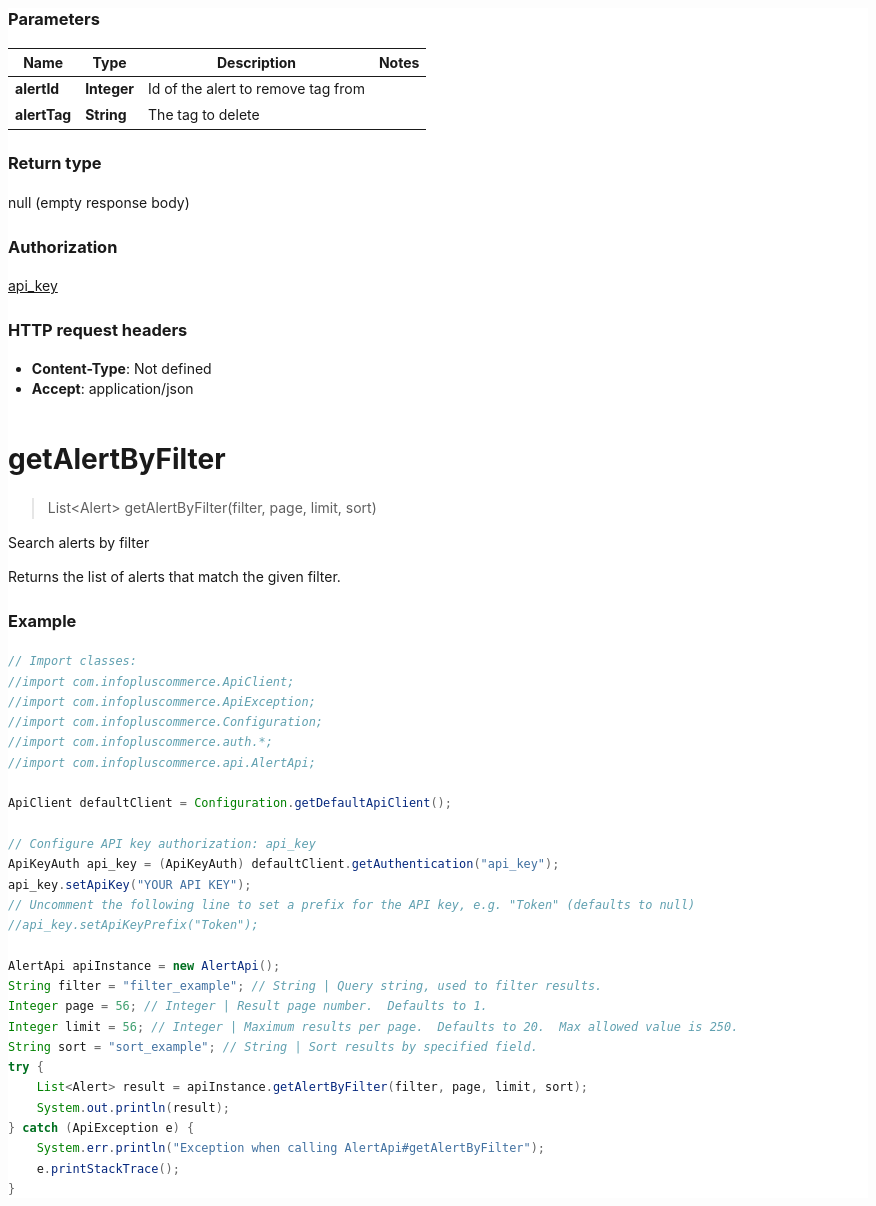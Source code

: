 ### Parameters

Name | Type | Description  | Notes
------------- | ------------- | ------------- | -------------
 **alertId** | **Integer**| Id of the alert to remove tag from |
 **alertTag** | **String**| The tag to delete |

### Return type

null (empty response body)

### Authorization

[api_key](../README.md#api_key)

### HTTP request headers

 - **Content-Type**: Not defined
 - **Accept**: application/json

<a name="getAlertByFilter"></a>
# **getAlertByFilter**
> List&lt;Alert&gt; getAlertByFilter(filter, page, limit, sort)

Search alerts by filter

Returns the list of alerts that match the given filter.

### Example
```java
// Import classes:
//import com.infopluscommerce.ApiClient;
//import com.infopluscommerce.ApiException;
//import com.infopluscommerce.Configuration;
//import com.infopluscommerce.auth.*;
//import com.infopluscommerce.api.AlertApi;

ApiClient defaultClient = Configuration.getDefaultApiClient();

// Configure API key authorization: api_key
ApiKeyAuth api_key = (ApiKeyAuth) defaultClient.getAuthentication("api_key");
api_key.setApiKey("YOUR API KEY");
// Uncomment the following line to set a prefix for the API key, e.g. "Token" (defaults to null)
//api_key.setApiKeyPrefix("Token");

AlertApi apiInstance = new AlertApi();
String filter = "filter_example"; // String | Query string, used to filter results.
Integer page = 56; // Integer | Result page number.  Defaults to 1.
Integer limit = 56; // Integer | Maximum results per page.  Defaults to 20.  Max allowed value is 250.
String sort = "sort_example"; // String | Sort results by specified field.
try {
    List<Alert> result = apiInstance.getAlertByFilter(filter, page, limit, sort);
    System.out.println(result);
} catch (ApiException e) {
    System.err.println("Exception when calling AlertApi#getAlertByFilter");
    e.printStackTrace();
}
```
